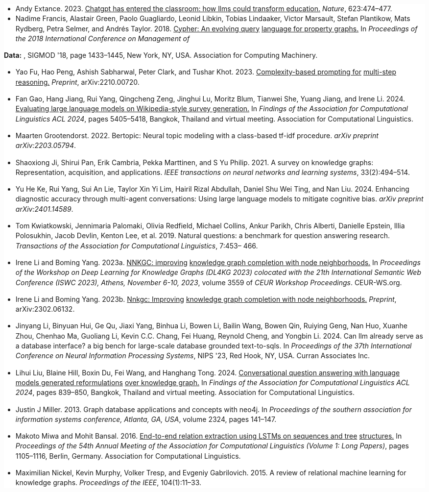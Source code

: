 - <span id="page-6-13"></span>Andy Extance. 2023. [Chatgpt has entered the class](https://www.nature.com/articles/d41586-023-03507-3)[room: how llms could transform education.](https://www.nature.com/articles/d41586-023-03507-3) *Nature*, 623:474–477.
- <span id="page-6-7"></span>Nadime Francis, Alastair Green, Paolo Guagliardo, Leonid Libkin, Tobias Lindaaker, Victor Marsault, Stefan Plantikow, Mats Rydberg, Petra Selmer, and Andrés Taylor. 2018. [Cypher: An evolving query](https://doi.org/10.1145/3183713.3190657) [language for property graphs.](https://doi.org/10.1145/3183713.3190657) In *Proceedings of the 2018 International Conference on Management of*

**Data:** , SIGMOD '18, page 1433–1445, New York, NY, USA. Association for Computing Machinery.

- <span id="page-6-12"></span>Yao Fu, Hao Peng, Ashish Sabharwal, Peter Clark, and Tushar Khot. 2023. [Complexity-based prompting for](https://arxiv.org/abs/2210.00720) [multi-step reasoning.](https://arxiv.org/abs/2210.00720) *Preprint*, arXiv:2210.00720.
- <span id="page-6-0"></span>Fan Gao, Hang Jiang, Rui Yang, Qingcheng Zeng, Jinghui Lu, Moritz Blum, Tianwei She, Yuang Jiang, and Irene Li. 2024. [Evaluating large language mod](https://doi.org/10.18653/v1/2024.findings-acl.321)[els on Wikipedia-style survey generation.](https://doi.org/10.18653/v1/2024.findings-acl.321) In *Findings of the Association for Computational Linguistics ACL 2024*, pages 5405–5418, Bangkok, Thailand and virtual meeting. Association for Computational Linguistics.
- <span id="page-6-15"></span>Maarten Grootendorst. 2022. Bertopic: Neural topic modeling with a class-based tf-idf procedure. *arXiv preprint arXiv:2203.05794*.
- <span id="page-6-9"></span>Shaoxiong Ji, Shirui Pan, Erik Cambria, Pekka Marttinen, and S Yu Philip. 2021. A survey on knowledge graphs: Representation, acquisition, and applications. *IEEE transactions on neural networks and learning systems*, 33(2):494–514.
- <span id="page-6-1"></span>Yu He Ke, Rui Yang, Sui An Lie, Taylor Xin Yi Lim, Hairil Rizal Abdullah, Daniel Shu Wei Ting, and Nan Liu. 2024. Enhancing diagnostic accuracy through multi-agent conversations: Using large language models to mitigate cognitive bias. *arXiv preprint arXiv:2401.14589*.
- <span id="page-6-11"></span>Tom Kwiatkowski, Jennimaria Palomaki, Olivia Redfield, Michael Collins, Ankur Parikh, Chris Alberti, Danielle Epstein, Illia Polosukhin, Jacob Devlin, Kenton Lee, et al. 2019. Natural questions: a benchmark for question answering research. *Transactions of the Association for Computational Linguistics*, 7:453– 466.
- <span id="page-6-4"></span>Irene Li and Boming Yang. 2023a. [NNKGC: improving](https://ceur-ws.org/Vol-3559/paper-6.pdf) [knowledge graph completion with node neighbor](https://ceur-ws.org/Vol-3559/paper-6.pdf)[hoods.](https://ceur-ws.org/Vol-3559/paper-6.pdf) In *Proceedings of the Workshop on Deep Learning for Knowledge Graphs (DL4KG 2023) colocated with the 21th International Semantic Web Conference (ISWC 2023), Athens, November 6-10, 2023*, volume 3559 of *CEUR Workshop Proceedings*. CEUR-WS.org.
- <span id="page-6-5"></span>Irene Li and Boming Yang. 2023b. [Nnkgc: Improving](https://arxiv.org/abs/2302.06132) [knowledge graph completion with node neighbor](https://arxiv.org/abs/2302.06132)[hoods.](https://arxiv.org/abs/2302.06132) *Preprint*, arXiv:2302.06132.
- <span id="page-6-6"></span>Jinyang Li, Binyuan Hui, Ge Qu, Jiaxi Yang, Binhua Li, Bowen Li, Bailin Wang, Bowen Qin, Ruiying Geng, Nan Huo, Xuanhe Zhou, Chenhao Ma, Guoliang Li, Kevin C.C. Chang, Fei Huang, Reynold Cheng, and Yongbin Li. 2024. Can llm already serve as a database interface? a big bench for large-scale database grounded text-to-sqls. In *Proceedings of the 37th International Conference on Neural Information Processing Systems*, NIPS '23, Red Hook, NY, USA. Curran Associates Inc.

- <span id="page-7-17"></span>Lihui Liu, Blaine Hill, Boxin Du, Fei Wang, and Hanghang Tong. 2024. [Conversational question answer](https://doi.org/10.18653/v1/2024.findings-acl.48)[ing with language models generated reformulations](https://doi.org/10.18653/v1/2024.findings-acl.48) [over knowledge graph.](https://doi.org/10.18653/v1/2024.findings-acl.48) In *Findings of the Association for Computational Linguistics ACL 2024*, pages 839–850, Bangkok, Thailand and virtual meeting. Association for Computational Linguistics.
- <span id="page-7-16"></span>Justin J Miller. 2013. Graph database applications and concepts with neo4j. In *Proceedings of the southern association for information systems conference, Atlanta, GA, USA*, volume 2324, pages 141–147.
- <span id="page-7-13"></span>Makoto Miwa and Mohit Bansal. 2016. [End-to-end re](https://doi.org/10.18653/v1/P16-1105)[lation extraction using LSTMs on sequences and tree](https://doi.org/10.18653/v1/P16-1105) [structures.](https://doi.org/10.18653/v1/P16-1105) In *Proceedings of the 54th Annual Meeting of the Association for Computational Linguistics (Volume 1: Long Papers)*, pages 1105–1116, Berlin, Germany. Association for Computational Linguistics.
- <span id="page-7-5"></span>Maximilian Nickel, Kevin Murphy, Volker Tresp, and Evgeniy Gabrilovich. 2015. A review of relational machine learning for knowledge graphs. *Proceedings of the IEEE*, 104(1):11–33.